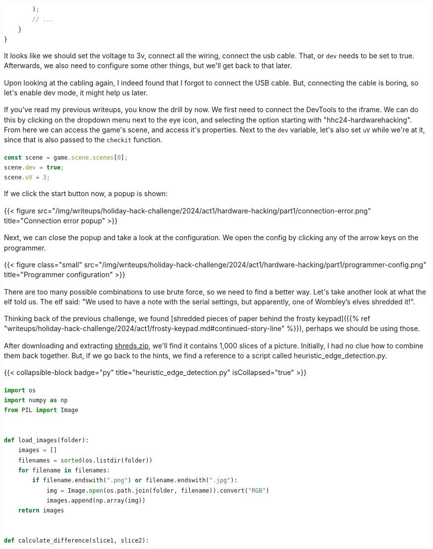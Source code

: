 ```js
        );
        // ...
    }
}
```

It looks like we should set the voltage to 3v, connect all the wiring, connect the usb cable. That, or `dev` needs to be set to true. Afterwards, we also need to configure some other things, but we'll get back to that later.

Upon looking at the cabling again, I indeed found that I forgot to connect the USB cable. But, connecting the cable is boring, so let's enable dev mode, it might help us later.

If you've read my previous writeups, you know the drill by now. We first need to connect the DevTools to the iframe. We can do this by clicking on the dropdown menu next to the eye icon, and selecting the option starting with "hhc24-hardwarehacking". From here we can access the game's scene, and access it's properties. Next to the `dev` variable, let's also set `uV` while we're at it, since that is also passed to the `checkit` function.

```js
const scene = game.scene.scenes[0];
scene.dev = true;
scene.uV = 3;
```

If we click the start button now, a popup is shown:

{{< figure src="/img/writeups/holiday-hack-challenge/2024/act1/hardware-hacking/part1/connection-error.png" title="Connection error popup" >}}

Next, we can close the popup and take a look at the configuration. We open the config by clicking any of the arrow keys on the programmer.

{{< figure class="small" src="/img/writeups/holiday-hack-challenge/2024/act1/hardware-hacking/part1/programmer-config.png" title="Programmer configuration" >}}

There are too many possible combinations to use brute force, so we need to find a better way. Let's take another look at what the elf told us. The elf said: "We used to have a note with the serial settings, but apparently, one of Wombley’s elves shredded it!".

Thinking back of the previous challenge, we found [shredded pieces of paper behind the frosty keypad]({{% ref "writeups/holiday-hack-challenge/2024/act1/frosty-keypad.md#continued-story-line" %}}), perhaps we should be using those.

After downloading and extracting [shreds.zip](/files/writeups/holiday-hack-challenge/2024/act1/hardware-hacking-part1/shreds.zip), we'll find it contains 1,000 slices of a picture. Initially, I had no clue how to combine them back together. But, if we go back to the hints, we find a reference to a script called heuristic_edge_detection.py.




{{< collapsible-block badge="py" title="heuristic_edge_detection.py" isCollapsed="true" >}}

```py
import os
import numpy as np
from PIL import Image


def load_images(folder):
    images = []
    filenames = sorted(os.listdir(folder))
    for filename in filenames:
        if filename.endswith(".png") or filename.endswith(".jpg"):
            img = Image.open(os.path.join(folder, filename)).convert("RGB")
            images.append(np.array(img))
    return images


def calculate_difference(slice1, slice2):
```